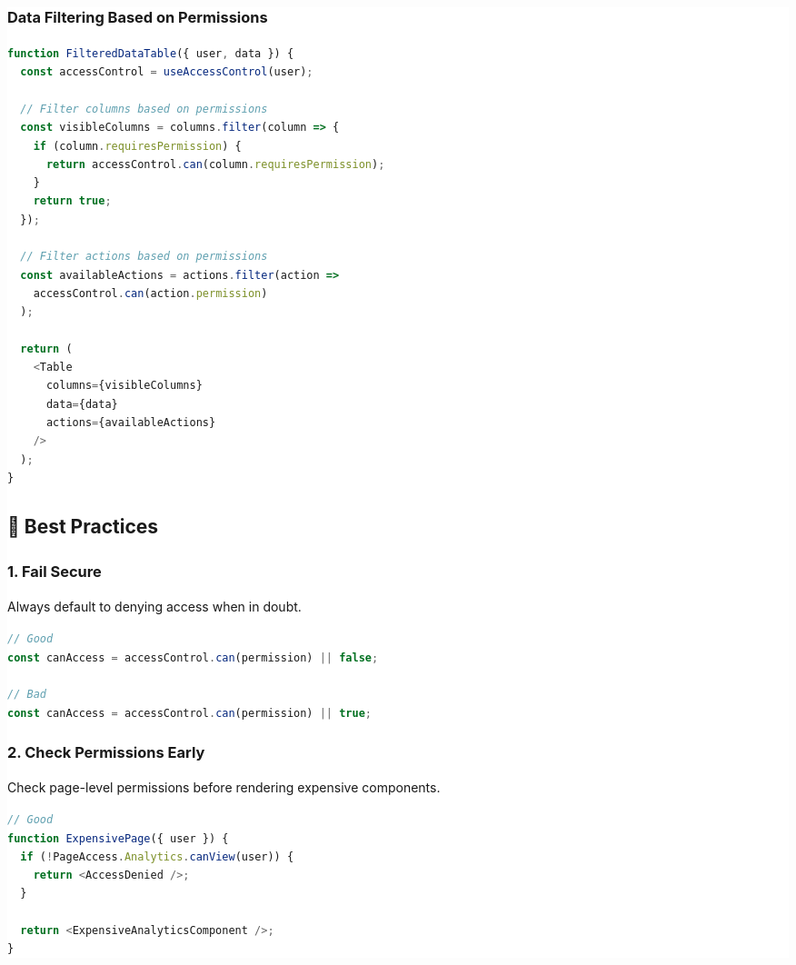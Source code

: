 ### Data Filtering Based on Permissions

```typescript
function FilteredDataTable({ user, data }) {
  const accessControl = useAccessControl(user);
  
  // Filter columns based on permissions
  const visibleColumns = columns.filter(column => {
    if (column.requiresPermission) {
      return accessControl.can(column.requiresPermission);
    }
    return true;
  });
  
  // Filter actions based on permissions
  const availableActions = actions.filter(action => 
    accessControl.can(action.permission)
  );
  
  return (
    <Table 
      columns={visibleColumns}
      data={data}
      actions={availableActions}
    />
  );
}
```

## 🎯 Best Practices

### 1. Fail Secure
Always default to denying access when in doubt.

```typescript
// Good
const canAccess = accessControl.can(permission) || false;

// Bad
const canAccess = accessControl.can(permission) || true;
```

### 2. Check Permissions Early
Check page-level permissions before rendering expensive components.

```typescript
// Good
function ExpensivePage({ user }) {
  if (!PageAccess.Analytics.canView(user)) {
    return <AccessDenied />;
  }
  
  return <ExpensiveAnalyticsComponent />;
}
```
